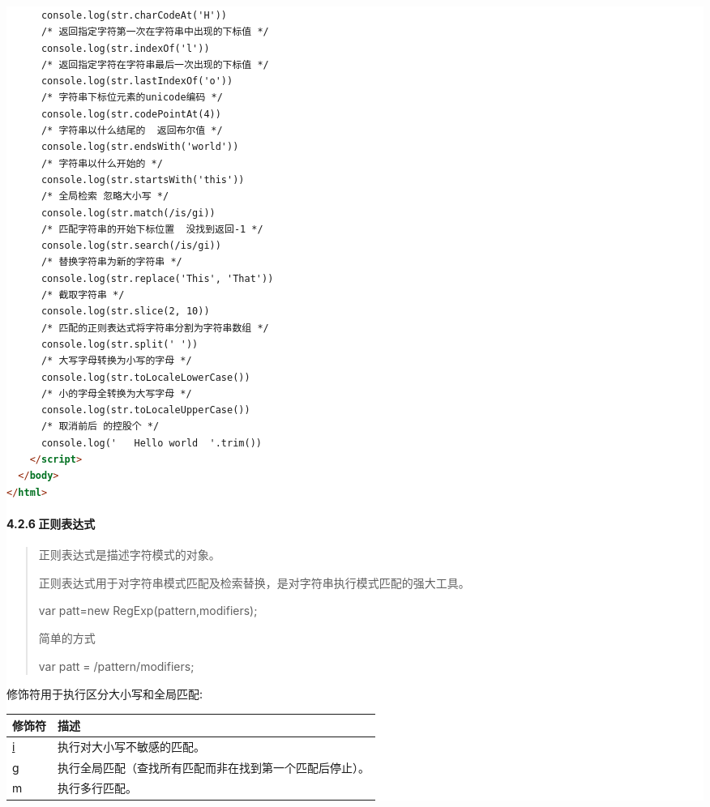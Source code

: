 ```html
      console.log(str.charCodeAt('H'))
      /* 返回指定字符第一次在字符串中出现的下标值 */
      console.log(str.indexOf('l'))
      /* 返回指定字符在字符串最后一次出现的下标值 */
      console.log(str.lastIndexOf('o'))
      /* 字符串下标位元素的unicode编码 */
      console.log(str.codePointAt(4))
      /* 字符串以什么结尾的  返回布尔值 */
      console.log(str.endsWith('world'))
      /* 字符串以什么开始的 */
      console.log(str.startsWith('this'))
      /* 全局检索 忽略大小写 */
      console.log(str.match(/is/gi))
      /* 匹配字符串的开始下标位置  没找到返回-1 */
      console.log(str.search(/is/gi))
      /* 替换字符串为新的字符串 */
      console.log(str.replace('This', 'That'))
      /* 截取字符串 */
      console.log(str.slice(2, 10))
      /* 匹配的正则表达式将字符串分割为字符串数组 */
      console.log(str.split(' '))
      /* 大写字母转换为小写的字母 */
      console.log(str.toLocaleLowerCase())
      /* 小的字母全转换为大写字母 */
      console.log(str.toLocaleUpperCase())
      /* 取消前后 的控股个 */
      console.log('   Hello world  '.trim())
    </script>
  </body>
</html>

```

#### 4.2.6 正则表达式

> 正则表达式是描述字符模式的对象。
>
> 正则表达式用于对字符串模式匹配及检索替换，是对字符串执行模式匹配的强大工具。
>
> var patt=new RegExp(pattern,modifiers);
>
> 简单的方式
>
> var patt =  /pattern/modifiers;

修饰符用于执行区分大小写和全局匹配:

| 修饰符                                             | 描述                                                     |
| :------------------------------------------------- | :------------------------------------------------------- |
| [i](https://www.runoob.com/js/jsref-regexp-i.html) | 执行对大小写不敏感的匹配。                               |
| [g](https://www.runoob.com/js/jsref-regexp-g.html) | 执行全局匹配（查找所有匹配而非在找到第一个匹配后停止）。 |
| m                                                  | 执行多行匹配。                                           |
